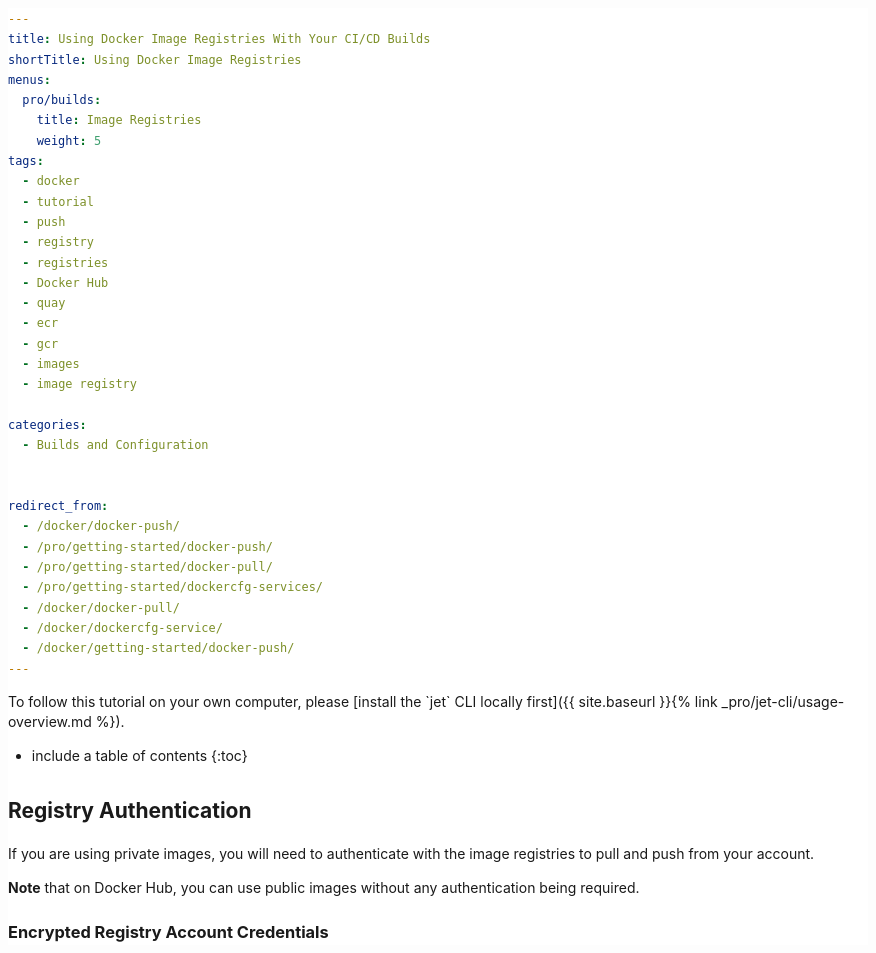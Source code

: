 ```yaml
---
title: Using Docker Image Registries With Your CI/CD Builds
shortTitle: Using Docker Image Registries
menus:
  pro/builds:
    title: Image Registries
    weight: 5
tags:
  - docker
  - tutorial
  - push
  - registry
  - registries
  - Docker Hub
  - quay
  - ecr
  - gcr
  - images
  - image registry

categories:
  - Builds and Configuration


redirect_from:
  - /docker/docker-push/
  - /pro/getting-started/docker-push/
  - /pro/getting-started/docker-pull/
  - /pro/getting-started/dockercfg-services/
  - /docker/docker-pull/
  - /docker/dockercfg-service/
  - /docker/getting-started/docker-push/
---
```


<div class="info-block">
To follow this tutorial on your own computer, please [install the `jet` CLI locally first]({{ site.baseurl }}{% link _pro/jet-cli/usage-overview.md %}).
</div>

* include a table of contents
{:toc}

## Registry Authentication

If you are using private images, you will need to authenticate with the image registries to pull and push from your account.

**Note** that on Docker Hub, you can use public images without any authentication being required.

### Encrypted Registry Account Credentials
